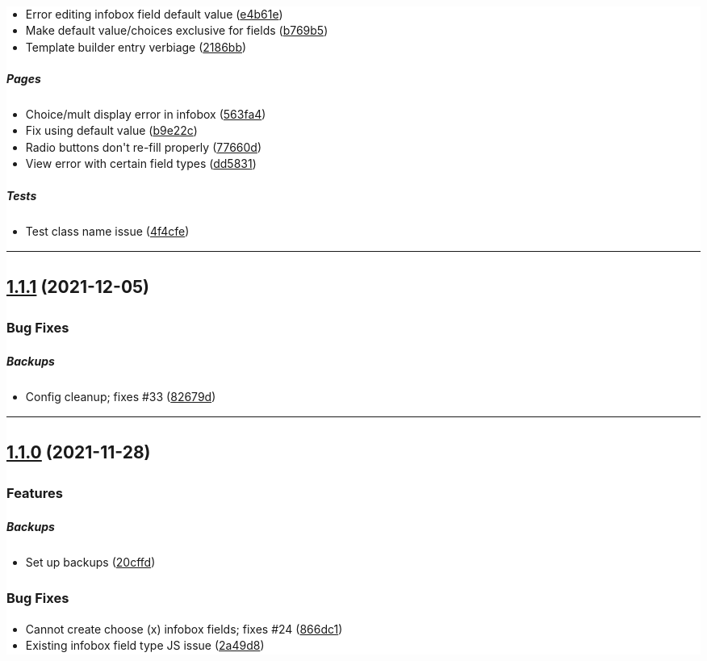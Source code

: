 * Error editing infobox field default value ([e4b61e](https://github.com/itinerare/Mundialis/commit/e4b61ea033cd6a7ebe9e7acca0d27fc4113687bb))
* Make default value/choices exclusive for fields ([b769b5](https://github.com/itinerare/Mundialis/commit/b769b57c7c7fa7f9e11db0c9848a2c6361f4f3c0))
* Template builder entry verbiage ([2186bb](https://github.com/itinerare/Mundialis/commit/2186bbc3b60097d7508430931fc5e7b79fc5e136))

##### Pages

* Choice/mult display error in infobox ([563fa4](https://github.com/itinerare/Mundialis/commit/563fa4207f236fada18e87ef86c61f334304af73))
* Fix using default value ([b9e22c](https://github.com/itinerare/Mundialis/commit/b9e22ce26ec11acb0d23fa8b34595b529eca866d))
* Radio buttons don't re-fill properly ([77660d](https://github.com/itinerare/Mundialis/commit/77660d63c6c32ce037efcec6bf513da5107d9b10))
* View error with certain field types ([dd5831](https://github.com/itinerare/Mundialis/commit/dd5831e40ddecb84eac9cba8be7e62aa0d055ee2))

##### Tests

* Test class name issue ([4f4cfe](https://github.com/itinerare/Mundialis/commit/4f4cfe733a75ca2f9bd0e84112a1326ca394e98f))


---

## [1.1.1](https://github.com/itinerare/Mundialis/compare/1.1.0...v1.1.1) (2021-12-05)
### Bug Fixes


##### Backups

* Config cleanup; fixes #33 ([82679d](https://github.com/itinerare/Mundialis/commit/82679d60b991fba4607af5ca16f8ffd3f08490e7))

---

## [1.1.0](https://github.com/itinerare/Mundialis/compare/1.0.0...1.1.0) (2021-11-28)
### Features


##### Backups

* Set up backups ([20cffd](https://github.com/itinerare/Mundialis/commit/20cffd3d9acad1c3aba99c02a6ab92efe3d021f8))

### Bug Fixes

* Cannot create choose (x) infobox fields; fixes #24 ([866dc1](https://github.com/itinerare/Mundialis/commit/866dc102bcccecec7dffbc3f60b7def2cbda395d))
* Existing infobox field type JS issue ([2a49d8](https://github.com/itinerare/Mundialis/commit/2a49d870ada7d2213544b0d8faceaf5f1aa69e1c))
